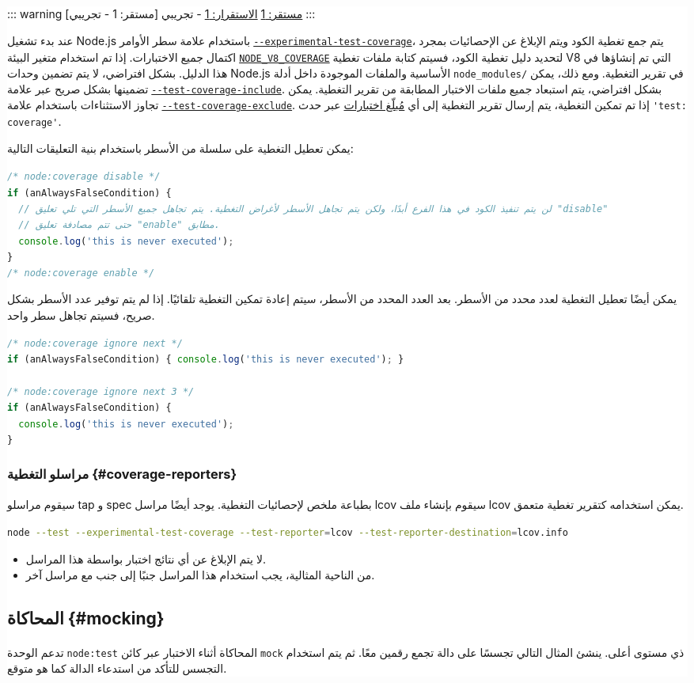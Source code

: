 ::: warning [مستقر: 1 - تجريبي]
[مستقر: 1](/ar/nodejs/api/documentation#stability-index) [الاستقرار: 1](/ar/nodejs/api/documentation#stability-index) - تجريبي
:::

عند بدء تشغيل Node.js باستخدام علامة سطر الأوامر [`--experimental-test-coverage`](/ar/nodejs/api/cli#--experimental-test-coverage)، يتم جمع تغطية الكود ويتم الإبلاغ عن الإحصائيات بمجرد اكتمال جميع الاختبارات. إذا تم استخدام متغير البيئة [`NODE_V8_COVERAGE`](/ar/nodejs/api/cli#node_v8_coveragedir) لتحديد دليل تغطية الكود، فسيتم كتابة ملفات تغطية V8 التي تم إنشاؤها في هذا الدليل. بشكل افتراضي، لا يتم تضمين وحدات Node.js الأساسية والملفات الموجودة داخل أدلة `node_modules/` في تقرير التغطية. ومع ذلك، يمكن تضمينها بشكل صريح عبر علامة [`--test-coverage-include`](/ar/nodejs/api/cli#--test-coverage-include). بشكل افتراضي، يتم استبعاد جميع ملفات الاختبار المطابقة من تقرير التغطية. يمكن تجاوز الاستثناءات باستخدام علامة [`--test-coverage-exclude`](/ar/nodejs/api/cli#--test-coverage-exclude). إذا تم تمكين التغطية، يتم إرسال تقرير التغطية إلى أي [مُبلّغ اختبارات](/ar/nodejs/api/test#test-reporters) عبر حدث `'test:coverage'`.

يمكن تعطيل التغطية على سلسلة من الأسطر باستخدام بنية التعليقات التالية:

```js [ESM]
/* node:coverage disable */
if (anAlwaysFalseCondition) {
  // لن يتم تنفيذ الكود في هذا الفرع أبدًا، ولكن يتم تجاهل الأسطر لأغراض التغطية. يتم تجاهل جميع الأسطر التي تلي تعليق "disable"
  // حتى تتم مصادفة تعليق "enable" مطابق.
  console.log('this is never executed');
}
/* node:coverage enable */
```
يمكن أيضًا تعطيل التغطية لعدد محدد من الأسطر. بعد العدد المحدد من الأسطر، سيتم إعادة تمكين التغطية تلقائيًا. إذا لم يتم توفير عدد الأسطر بشكل صريح، فسيتم تجاهل سطر واحد.

```js [ESM]
/* node:coverage ignore next */
if (anAlwaysFalseCondition) { console.log('this is never executed'); }

/* node:coverage ignore next 3 */
if (anAlwaysFalseCondition) {
  console.log('this is never executed');
}
```

### مراسلو التغطية {#coverage-reporters}

سيقوم مراسلو tap و spec بطباعة ملخص لإحصائيات التغطية. يوجد أيضًا مراسل lcov سيقوم بإنشاء ملف lcov يمكن استخدامه كتقرير تغطية متعمق.

```bash [BASH]
node --test --experimental-test-coverage --test-reporter=lcov --test-reporter-destination=lcov.info
```
- لا يتم الإبلاغ عن أي نتائج اختبار بواسطة هذا المراسل.
- من الناحية المثالية، يجب استخدام هذا المراسل جنبًا إلى جنب مع مراسل آخر.

## المحاكاة {#mocking}

تدعم الوحدة `node:test` المحاكاة أثناء الاختبار عبر كائن `mock` ذي مستوى أعلى. ينشئ المثال التالي تجسسًا على دالة تجمع رقمين معًا. ثم يتم استخدام التجسس للتأكد من استدعاء الدالة كما هو متوقع.
